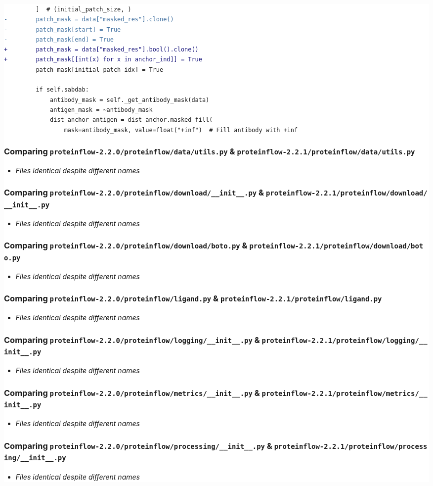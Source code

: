 ```diff
         ]  # (initial_patch_size, )
-        patch_mask = data["masked_res"].clone()
-        patch_mask[start] = True
-        patch_mask[end] = True
+        patch_mask = data["masked_res"].bool().clone()
+        patch_mask[[int(x) for x in anchor_ind]] = True
         patch_mask[initial_patch_idx] = True
 
         if self.sabdab:
             antibody_mask = self._get_antibody_mask(data)
             antigen_mask = ~antibody_mask
             dist_anchor_antigen = dist_anchor.masked_fill(
                 mask=antibody_mask, value=float("+inf")  # Fill antibody with +inf
```

### Comparing `proteinflow-2.2.0/proteinflow/data/utils.py` & `proteinflow-2.2.1/proteinflow/data/utils.py`

 * *Files identical despite different names*

### Comparing `proteinflow-2.2.0/proteinflow/download/__init__.py` & `proteinflow-2.2.1/proteinflow/download/__init__.py`

 * *Files identical despite different names*

### Comparing `proteinflow-2.2.0/proteinflow/download/boto.py` & `proteinflow-2.2.1/proteinflow/download/boto.py`

 * *Files identical despite different names*

### Comparing `proteinflow-2.2.0/proteinflow/ligand.py` & `proteinflow-2.2.1/proteinflow/ligand.py`

 * *Files identical despite different names*

### Comparing `proteinflow-2.2.0/proteinflow/logging/__init__.py` & `proteinflow-2.2.1/proteinflow/logging/__init__.py`

 * *Files identical despite different names*

### Comparing `proteinflow-2.2.0/proteinflow/metrics/__init__.py` & `proteinflow-2.2.1/proteinflow/metrics/__init__.py`

 * *Files identical despite different names*

### Comparing `proteinflow-2.2.0/proteinflow/processing/__init__.py` & `proteinflow-2.2.1/proteinflow/processing/__init__.py`

 * *Files identical despite different names*
